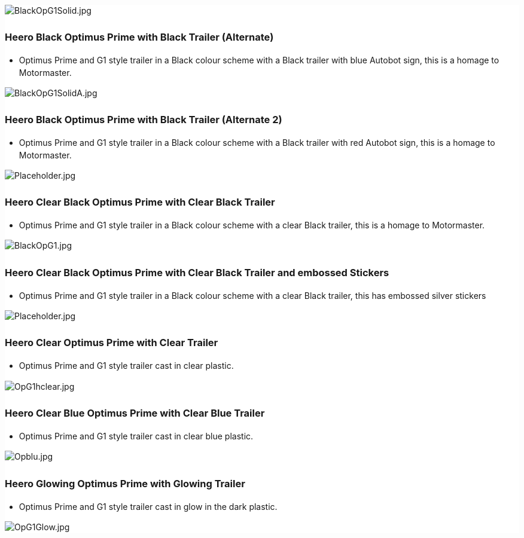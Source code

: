 <img src="BlackOpG1Solid.jpg" title="fig:BlackOpG1Solid.jpg" alt="BlackOpG1Solid.jpg" width="200" />

### Heero Black Optimus Prime with Black Trailer (Alternate)

-   Optimus Prime and G1 style trailer in a Black colour scheme with a Black trailer with blue Autobot sign, this is a homage to Motormaster.

<img src="BlackOpG1SolidA.jpg" title="fig:BlackOpG1SolidA.jpg" alt="BlackOpG1SolidA.jpg" width="200" />

### Heero Black Optimus Prime with Black Trailer (Alternate 2)

-   Optimus Prime and G1 style trailer in a Black colour scheme with a Black trailer with red Autobot sign, this is a homage to Motormaster.

<img src="Placeholder.jpg" title="fig:Placeholder.jpg" alt="Placeholder.jpg" width="200" />

### Heero Clear Black Optimus Prime with Clear Black Trailer

-   Optimus Prime and G1 style trailer in a Black colour scheme with a clear Black trailer, this is a homage to Motormaster.

<img src="BlackOpG1.jpg" title="fig:BlackOpG1.jpg" alt="BlackOpG1.jpg" width="200" />

### Heero Clear Black Optimus Prime with Clear Black Trailer and embossed Stickers

-   Optimus Prime and G1 style trailer in a Black colour scheme with a clear Black trailer, this has embossed silver stickers

<img src="Placeholder.jpg" title="fig:Placeholder.jpg" alt="Placeholder.jpg" width="200" />

### Heero Clear Optimus Prime with Clear Trailer

-   Optimus Prime and G1 style trailer cast in clear plastic.

<img src="OpG1hclear.jpg" title="fig:OpG1hclear.jpg" alt="OpG1hclear.jpg" width="200" />

### Heero Clear Blue Optimus Prime with Clear Blue Trailer

-   Optimus Prime and G1 style trailer cast in clear blue plastic.

<img src="Opblu.jpg" title="fig:Opblu.jpg" alt="Opblu.jpg" width="200" />

### Heero Glowing Optimus Prime with Glowing Trailer

-   Optimus Prime and G1 style trailer cast in glow in the dark plastic.

<img src="OpG1Glow.jpg" title="fig:OpG1Glow.jpg" alt="OpG1Glow.jpg" width="200" />
